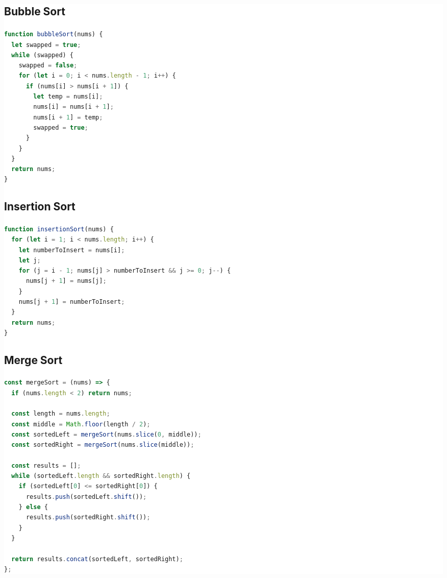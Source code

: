 ## Bubble Sort

```js
function bubbleSort(nums) {
  let swapped = true;
  while (swapped) {
    swapped = false;
    for (let i = 0; i < nums.length - 1; i++) {
      if (nums[i] > nums[i + 1]) {
        let temp = nums[i];
        nums[i] = nums[i + 1];
        nums[i + 1] = temp;
        swapped = true;
      }
    }
  }
  return nums;
}
```

## Insertion Sort

```js
function insertionSort(nums) {
  for (let i = 1; i < nums.length; i++) {
    let numberToInsert = nums[i];
    let j;
    for (j = i - 1; nums[j] > numberToInsert && j >= 0; j--) {
      nums[j + 1] = nums[j];
    }
    nums[j + 1] = numberToInsert;
  }
  return nums;
}
```

## Merge Sort

```js
const mergeSort = (nums) => {
  if (nums.length < 2) return nums;

  const length = nums.length;
  const middle = Math.floor(length / 2);
  const sortedLeft = mergeSort(nums.slice(0, middle));
  const sortedRight = mergeSort(nums.slice(middle));

  const results = [];
  while (sortedLeft.length && sortedRight.length) {
    if (sortedLeft[0] <= sortedRight[0]) {
      results.push(sortedLeft.shift());
    } else {
      results.push(sortedRight.shift());
    }
  }
  
  return results.concat(sortedLeft, sortedRight);
};
```


[site]: https://btholt.github.io/complete-intro-to-computer-science
[path]: https://qiao.github.io/PathFinding.js/visual